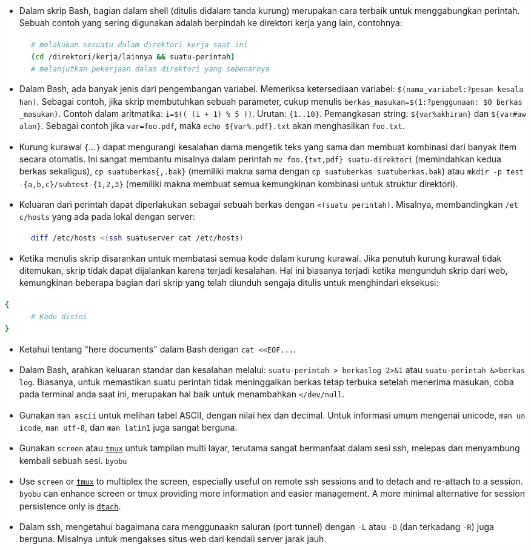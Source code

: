 - Dalam skrip Bash, bagian dalam shell (ditulis didalam tanda kurung) merupakan cara terbaik untuk menggabungkan perintah. Sebuah contoh yang sering digunakan adalah berpindah ke direktori kerja yang lain, contohnya:
```bash
      # melakukan sesuatu dalam direktori kerja saat ini
      (cd /direktori/kerja/lainnya && suatu-perintah)
      # melanjutkan pekerjaan dalam direktori yang sebenarnya
```

- Dalam Bash, ada banyak jenis dari pengembangan variabel. Memeriksa ketersediaan variabel: `$(nama_variabel:?pesan kesalahan)`. Sebagai contoh, jika skrip membutuhkan sebuah parameter, cukup menulis `berkas_masukan=$(1:?penggunaan: $0 berkas_masukan)`. Contoh dalam aritmatika: `i=$(( (i + 1) % 5 ))`. Urutan: `{1..10}`. Pemangkasan string: `${var%akhiran}` dan `${var#awalan}`. Sebagai contoh jika `var=foo.pdf`, maka `echo ${var%.pdf}.txt` akan menghasilkan `foo.txt`.

- Kurung kurawal `{`...`}` dapat mengurangi kesalahan dama mengetik teks yang sama dan membuat kombinasi dari banyak item secara otomatis. Ini sangat membantu misalnya dalam perintah `mv foo.{txt,pdf} suatu-direktori` (memindahkan kedua berkas sekaligus), `cp suatuberkas{,.bak}` (memiliki makna sama dengan `cp suatuberkas suatuberkas.bak`) atau `mkdir -p test-{a,b,c}/subtest-{1,2,3}` (memiliki makna membuat semua kemungkinan kombinasi untuk struktur direktori).

- Keluaran dari perintah dapat diperlakukan sebagai sebuah berkas dengan `<(suatu perintah)`. Misalnya, membandingkan `/etc/hosts` yang ada pada lokal dengan server:
```sh
      diff /etc/hosts <(ssh suatuserver cat /etc/hosts)
```

- Ketika menulis skrip disarankan untuk membatasi semua kode dalam kurung kurawal. Jika penutuh kurung kurawal tidak ditemukan, skrip tidak dapat dijalankan karena terjadi kesalahan. Hal ini biasanya terjadi ketika mengunduh skrip dari web, kemungkinan beberapa bagian dari skrip yang telah diunduh sengaja ditulis untuk menghindari eksekusi: 
```bash
{
      # Kode disini
}
```

- Ketahui tentang "here documents" dalam Bash dengan `cat <<EOF...`.

- Dalam Bash, arahkan keluaran standar dan kesalahan melalui: `suatu-perintah > berkaslog 2>&1` atau `suatu-perintah &>berkaslog`. Biasanya, untuk memastikan suatu perintah tidak meninggalkan berkas tetap terbuka setelah menerima masukan, coba pada terminal anda saat ini, merupakan hal baik untuk menambahkan `</dev/null`. 

- Gunakan `man ascii` untuk melihan tabel ASCII, dengan nilai hex dan decimal. Untuk informasi umum mengenai unicode, `man unicode`, `man utf-8`, dan `man latin1` juga sangat berguna.

- Gunakan `screen` atau [`tmux`](https://tmux.github.io/) untuk tampilan multi layar, terutama sangat bermanfaat dalam sesi ssh, melepas dan menyambung kembali sebuah sesi. `byobu` 
- Use `screen` or [`tmux`](https://tmux.github.io/) to multiplex the screen, especially useful on remote ssh sessions and to detach and re-attach to a session. `byobu` can enhance screen or tmux providing more information and easier management. A more minimal alternative for session persistence only is [`dtach`](https://github.com/bogner/dtach).

- Dalam ssh, mengetahui bagaimana cara menggunaakn saluran (port tunnel) dengan `-L` atau `-D` (dan terkadang `-R`) juga berguna. Misalnya untuk mengakses situs web dari kendali server jarak jauh.
